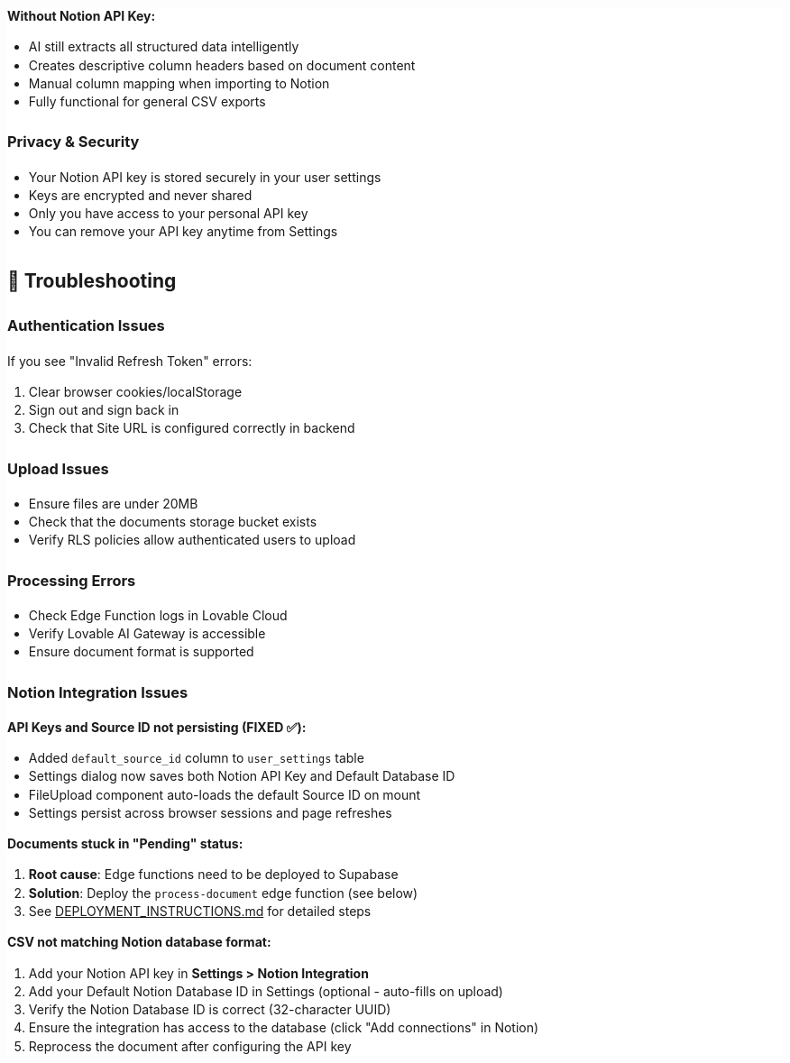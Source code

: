 **Without Notion API Key:**
- AI still extracts all structured data intelligently
- Creates descriptive column headers based on document content
- Manual column mapping when importing to Notion
- Fully functional for general CSV exports

### Privacy & Security

- Your Notion API key is stored securely in your user settings
- Keys are encrypted and never shared
- Only you have access to your personal API key
- You can remove your API key anytime from Settings

## 🔧 Troubleshooting

### Authentication Issues
If you see "Invalid Refresh Token" errors:
1. Clear browser cookies/localStorage
2. Sign out and sign back in
3. Check that Site URL is configured correctly in backend

### Upload Issues
- Ensure files are under 20MB
- Check that the documents storage bucket exists
- Verify RLS policies allow authenticated users to upload

### Processing Errors
- Check Edge Function logs in Lovable Cloud
- Verify Lovable AI Gateway is accessible
- Ensure document format is supported

### Notion Integration Issues

**API Keys and Source ID not persisting (FIXED ✅):**
- Added `default_source_id` column to `user_settings` table
- Settings dialog now saves both Notion API Key and Default Database ID
- FileUpload component auto-loads the default Source ID on mount
- Settings persist across browser sessions and page refreshes

**Documents stuck in "Pending" status:**
1. **Root cause**: Edge functions need to be deployed to Supabase
2. **Solution**: Deploy the `process-document` edge function (see below)
3. See [DEPLOYMENT_INSTRUCTIONS.md](./DEPLOYMENT_INSTRUCTIONS.md) for detailed steps

**CSV not matching Notion database format:**
1. Add your Notion API key in **Settings > Notion Integration**
2. Add your Default Notion Database ID in Settings (optional - auto-fills on upload)
3. Verify the Notion Database ID is correct (32-character UUID)
4. Ensure the integration has access to the database (click "Add connections" in Notion)
5. Reprocess the document after configuring the API key
